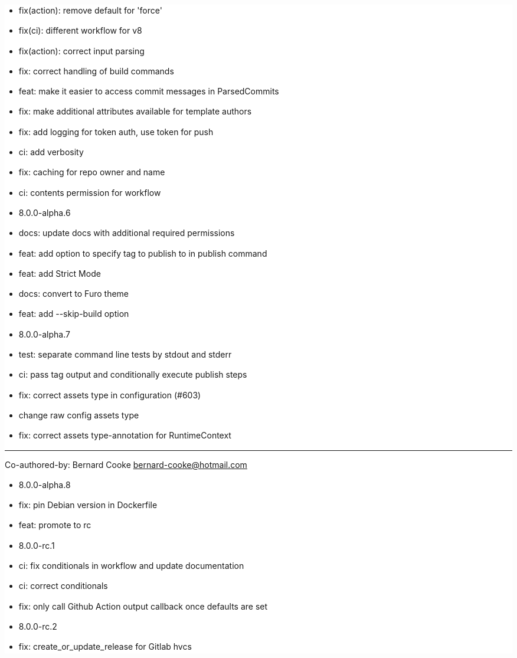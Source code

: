* fix(action): remove default for 'force'

* fix(ci): different workflow for v8

* fix(action): correct input parsing

* fix: correct handling of build commands

* feat: make it easier to access commit messages in ParsedCommits

* fix: make additional attributes available for template authors

* fix: add logging for token auth, use token for push

* ci: add verbosity

* fix: caching for repo owner and name

* ci: contents permission for workflow

* 8.0.0-alpha.6

* docs: update docs with additional required permissions

* feat: add option to specify tag to publish to in publish command

* feat: add Strict Mode

* docs: convert to Furo theme

* feat: add --skip-build option

* 8.0.0-alpha.7

* test: separate command line tests by stdout and stderr

* ci: pass tag output and conditionally execute publish steps

* fix: correct assets type in configuration (#603)

* change raw config assets type

* fix: correct assets type-annotation for RuntimeContext

---------

Co-authored-by: Bernard Cooke <bernard-cooke@hotmail.com>

* 8.0.0-alpha.8

* fix: pin Debian version in Dockerfile

* feat: promote to rc

* 8.0.0-rc.1

* ci: fix conditionals in workflow and update documentation

* ci: correct conditionals

* fix: only call Github Action output callback once defaults are set

* 8.0.0-rc.2

* fix: create_or_update_release for Gitlab hvcs
